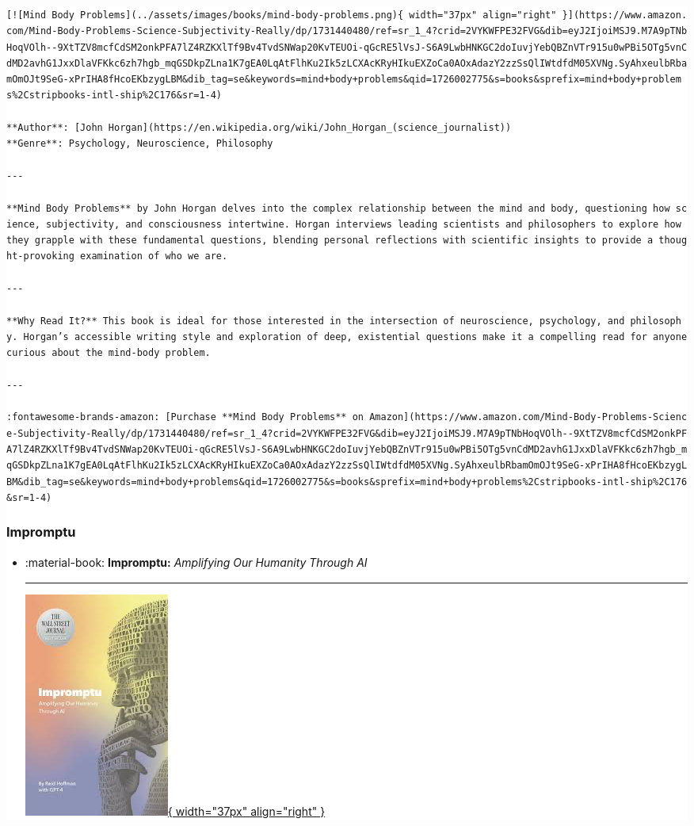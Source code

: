     [![Mind Body Problems](../assets/images/books/mind-body-problems.png){ width="37px" align="right" }](https://www.amazon.com/Mind-Body-Problems-Science-Subjectivity-Really/dp/1731440480/ref=sr_1_4?crid=2VYKWFPE32FVG&dib=eyJ2IjoiMSJ9.M7A9pTNbHoqVOlh--9XtTZV8mcfCdSM2onkPFA7lZ4RZKXlTf9Bv4TvdSNWap20KvTEUOi-qGcRE5lVsJ-S6A9LwbHNKGC2doIuvjYebQBZnVTr915u0wPBi5OTg5vnCdMD2avhG1JxxDlaVFKkc6zh7hgb_mqGSDkpZLna1K7gEA0LqAtFlhKu2Ik5zLCXAcKRyHIkuEXZoCa0AOxAdazY2zzSsQlIWtdfdM05XVNg.SyAhxeulbRbamOmOJt9SeG-xPrIHA8fHcoEKbzygLBM&dib_tag=se&keywords=mind+body+problems&qid=1726002775&s=books&sprefix=mind+body+problems%2Cstripbooks-intl-ship%2C176&sr=1-4)

    **Author**: [John Horgan](https://en.wikipedia.org/wiki/John_Horgan_(science_journalist))  
    **Genre**: Psychology, Neuroscience, Philosophy

    ---

    **Mind Body Problems** by John Horgan delves into the complex relationship between the mind and body, questioning how science, subjectivity, and consciousness intertwine. Horgan interviews leading scientists and philosophers to explore how they grapple with these fundamental questions, blending personal reflections with scientific insights to provide a thought-provoking examination of who we are.

    ---

    **Why Read It?** This book is ideal for those interested in the intersection of neuroscience, psychology, and philosophy. Horgan’s accessible writing style and exploration of deep, existential questions make it a compelling read for anyone curious about the mind-body problem.

    ---

    :fontawesome-brands-amazon: [Purchase **Mind Body Problems** on Amazon](https://www.amazon.com/Mind-Body-Problems-Science-Subjectivity-Really/dp/1731440480/ref=sr_1_4?crid=2VYKWFPE32FVG&dib=eyJ2IjoiMSJ9.M7A9pTNbHoqVOlh--9XtTZV8mcfCdSM2onkPFA7lZ4RZKXlTf9Bv4TvdSNWap20KvTEUOi-qGcRE5lVsJ-S6A9LwbHNKGC2doIuvjYebQBZnVTr915u0wPBi5OTg5vnCdMD2avhG1JxxDlaVFKkc6zh7hgb_mqGSDkpZLna1K7gEA0LqAtFlhKu2Ik5zLCXAcKRyHIkuEXZoCa0AOxAdazY2zzSsQlIWtdfdM05XVNg.SyAhxeulbRbamOmOJt9SeG-xPrIHA8fHcoEKbzygLBM&dib_tag=se&keywords=mind+body+problems&qid=1726002775&s=books&sprefix=mind+body+problems%2Cstripbooks-intl-ship%2C176&sr=1-4)

</div>

### Impromptu

<div class="grid cards" markdown>

- :material-book: **Impromptu:** *Amplifying Our Humanity Through AI*

    --- 

    [![Impromptu](../assets/images/books/impromptu.png){ width="37px" align="right" }](https://www.amazon.com/Impromptu-Amplifying-Our-Humanity-Through/dp/B0BYLSCPPV/ref=sr_1_1?crid=1O05FOLMU8EUU&dib=eyJ2IjoiMSJ9.-wVmPzOLWQi0EUDkH5j16MHlbNRdkIv8R07FBwbQQYXJxbiSFnVxDRIBuNHd7KaQd6GTZPxtX8-rW_3mBhtXcZjmyfSmh0W71QyevDIs8XIeD8IHU0VdZVJCXoiAGNhQ5wClZsBlq2z0dtUQMxnDcuTSiSBi4BG_KcvyNcJv8yNTncVEfplL09R7VmwJkeHymIoVKMi_3GkldyeeguHqcVZnVrF174CSDj79QjXaEn4.xn5ujcIoBZIsWzeZzkrAIsVt8-ViW_JhoBRAhRPCqRQ&dib_tag=se&keywords=impromptu&qid=1726003040&s=books&sprefix=impromtu%2Cstripbooks-intl-ship%2C196&sr=1-1)
